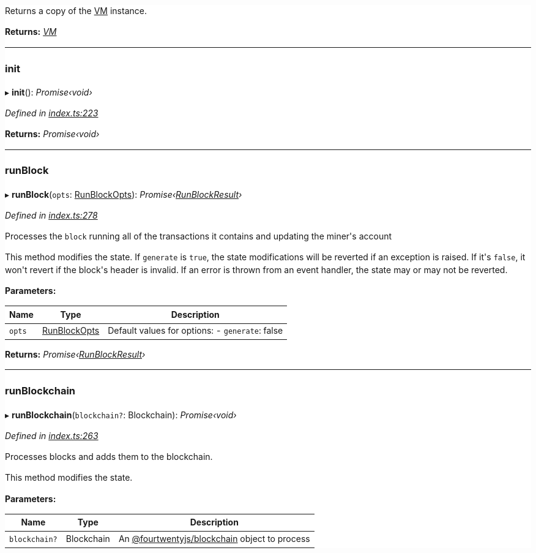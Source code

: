 Returns a copy of the [VM](_index_.vm.md) instance.

**Returns:** *[VM](_index_.vm.md)*

___

###  init

▸ **init**(): *Promise‹void›*

*Defined in [index.ts:223](https://github.com/420integrated/fourtwentyjs-vm/blob/master/packages/vm/lib/index.ts#L223)*

**Returns:** *Promise‹void›*

___

###  runBlock

▸ **runBlock**(`opts`: [RunBlockOpts](../interfaces/_runblock_.runblockopts.md)): *Promise‹[RunBlockResult](../interfaces/_runblock_.runblockresult.md)›*

*Defined in [index.ts:278](https://github.com/420integrated/fourtwentyjs-vm/blob/master/packages/vm/lib/index.ts#L278)*

Processes the `block` running all of the transactions it contains and updating the miner's account

This method modifies the state. If `generate` is `true`, the state modifications will be
reverted if an exception is raised. If it's `false`, it won't revert if the block's header is
invalid. If an error is thrown from an event handler, the state may or may not be reverted.

**Parameters:**

Name | Type | Description |
------ | ------ | ------ |
`opts` | [RunBlockOpts](../interfaces/_runblock_.runblockopts.md) | Default values for options:  - `generate`: false  |

**Returns:** *Promise‹[RunBlockResult](../interfaces/_runblock_.runblockresult.md)›*

___

###  runBlockchain

▸ **runBlockchain**(`blockchain?`: Blockchain): *Promise‹void›*

*Defined in [index.ts:263](https://github.com/420integrated/fourtwentyjs-vm/blob/master/packages/vm/lib/index.ts#L263)*

Processes blocks and adds them to the blockchain.

This method modifies the state.

**Parameters:**

Name | Type | Description |
------ | ------ | ------ |
`blockchain?` | Blockchain | An [@fourtwentyjs/blockchain](https://github.com/420integrated/fourtwentyjs-vm/tree/master/packages/blockchain) object to process  |
